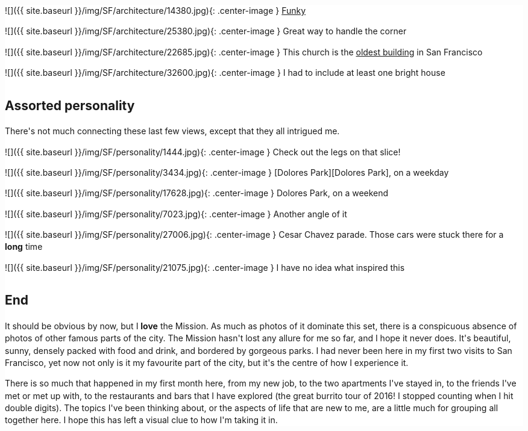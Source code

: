 ![]({{ site.baseurl }}/img/SF/architecture/14380.jpg){: .center-image }
<span class="caption text-muted">[Funky][Buddhist Church]</span>

![]({{ site.baseurl }}/img/SF/architecture/25380.jpg){: .center-image }
<span class="caption text-muted">Great way to handle the corner</span>

![]({{ site.baseurl }}/img/SF/architecture/22685.jpg){: .center-image }
<span class="caption text-muted">This church is the [oldest building][Church] in San Francisco</span>

![]({{ site.baseurl }}/img/SF/architecture/32600.jpg){: .center-image }
<span class="caption text-muted">I had to include at least one bright house</span>

## Assorted personality

There's not much connecting these last few views, except that they all intrigued me. 

![]({{ site.baseurl }}/img/SF/personality/1444.jpg){: .center-image }
<span class="caption text-muted">Check out the legs on that slice!</span>

![]({{ site.baseurl }}/img/SF/personality/3434.jpg){: .center-image }
<span class="caption text-muted">[Dolores Park][Dolores Park], on a weekday</span>

![]({{ site.baseurl }}/img/SF/personality/17628.jpg){: .center-image }
<span class="caption text-muted">Dolores Park, on a weekend</span>

![]({{ site.baseurl }}/img/SF/personality/7023.jpg){: .center-image }
<span class="caption text-muted">Another angle of it</span>

![]({{ site.baseurl }}/img/SF/personality/27006.jpg){: .center-image }
<span class="caption text-muted">Cesar Chavez parade. Those cars were stuck there for a **long** time</span>

![]({{ site.baseurl }}/img/SF/personality/21075.jpg){: .center-image }
<span class="caption text-muted">I have no idea what inspired this</span>

## End

It should be obvious by now, but I **love** the Mission. As much as photos of it dominate this set, there is a
conspicuous absence of photos of other famous parts of the city. The Mission hasn't lost any allure for me so far, and 
I hope it never does. It's beautiful, sunny, densely packed with food and drink, and bordered by gorgeous parks. I had 
never been here in my first two visits to San Francisco, yet now not only is it my favourite part of the city, but it's 
the centre of how I experience it. 

There is so much that happened in my first month here, from my new job, to the two apartments I've stayed in, to the 
friends I've met or met up with, to the restaurants and bars that I have explored (the great burrito tour of 2016! I 
stopped counting when I hit double digits). The topics I've been thinking about, or the aspects of life that are new 
to me, are a little much for grouping all together here. I hope this has left a visual clue to how I'm taking it in.


[Buddhist Church]: http://www.huazangsi.org/ "Hua Zang Si"
[Melbourne hostel]: http://www.homeatthemansion.com/ "Home at the Mansion"
[Mission Local]: http://missionlocal.org/newcomers/ "Mission Local"
[Wikitravel Mission]: http://wikitravel.org/en/San_Francisco/Mission-Bernal_Heights "Wikitravel: Mission-Bernal Heights"
[Wiggle]: https://en.wikipedia.org/wiki/The_Wiggle "Wikipedia: The Wiggle"
[Corona Heights]: https://en.wikipedia.org/wiki/Corona_Heights_Park "Wikipedia: Corona Heights Park"
[Twin Peaks]: https://en.wikipedia.org/wiki/Twin_Peaks_(San_Francisco) "Wikipedia: Twin Peaks"
[Twin Peaks Walk]: http://www.choisser.com/hiking/twinpeaks.html "Bill Choisser: How to Walk to the Top of Twin Peaks"
[Bernal Heights]: https://en.wikipedia.org/wiki/Bernal_Heights,_San_Francisco "Wikipedia: Bernal Heights"
[Church]: http://missiondolores.org/old-mission/visitor.html "Mision San Francisco de Asis"
[Delores Park]: http://sfrecpark.org/destination/mission-dolores-park/